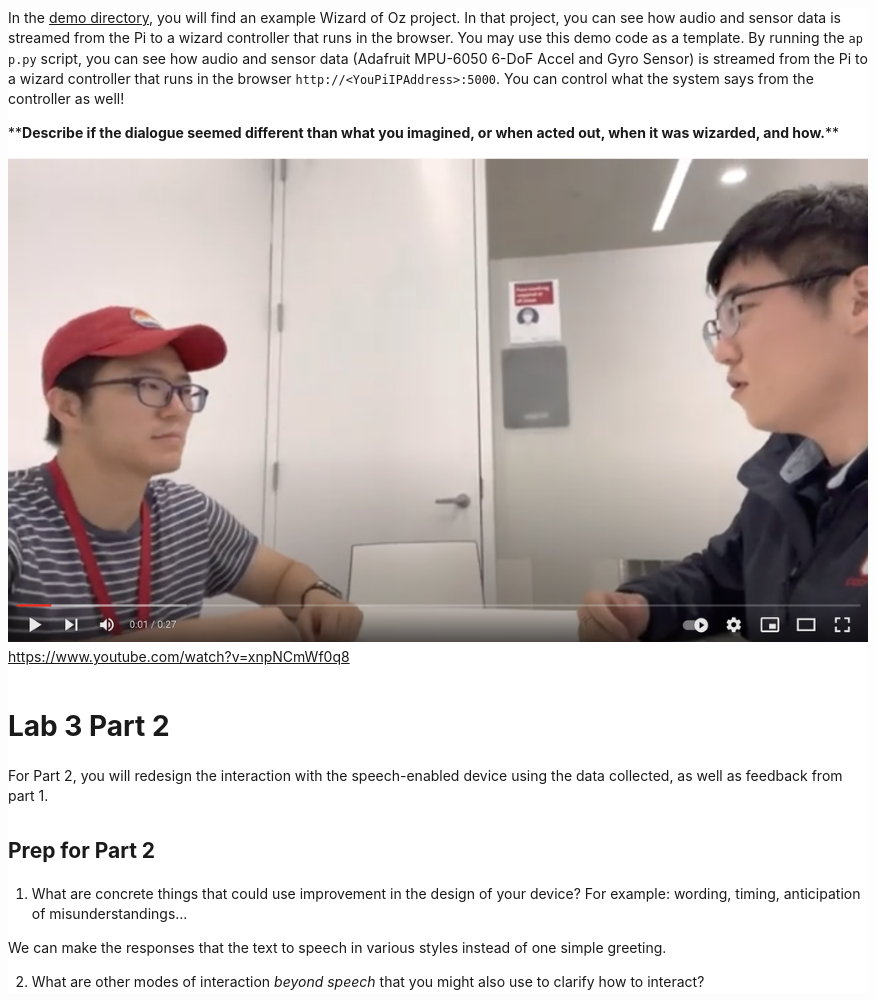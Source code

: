In the [demo directory](./demo), you will find an example Wizard of Oz project. In that project, you can see how audio and sensor data is streamed from the Pi to a wizard controller that runs in the browser. You may use this demo code as a template. By running the `app.py` script, you can see how audio and sensor data (Adafruit MPU-6050 6-DoF Accel and Gyro Sensor) is streamed from the Pi to a wizard controller that runs in the browser `http://<YouPiIPAddress>:5000`. You can control what the system says from the controller as well!

\*\***Describe if the dialogue seemed different than what you imagined, or when acted out, when it was wizarded, and how.**\*\*

![](image/video.png)
https://www.youtube.com/watch?v=xnpNCmWf0q8

# Lab 3 Part 2

For Part 2, you will redesign the interaction with the speech-enabled device using the data collected, as well as feedback from part 1.

## Prep for Part 2

1. What are concrete things that could use improvement in the design of your device? For example: wording, timing, anticipation of misunderstandings...

We can make the responses that the text to speech in various styles instead of one simple greeting.

2. What are other modes of interaction _beyond speech_ that you might also use to clarify how to interact?
